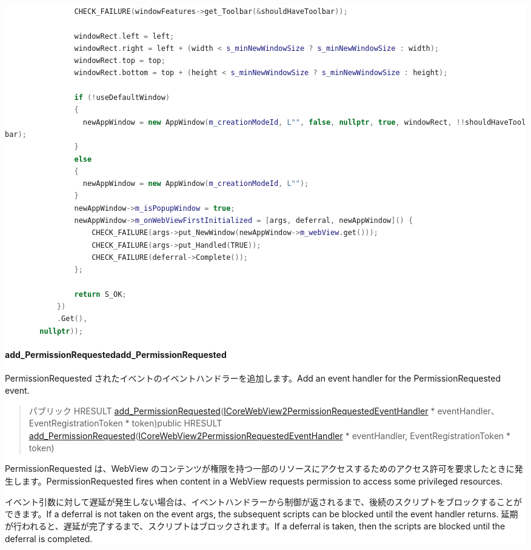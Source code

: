 ```cpp
                CHECK_FAILURE(windowFeatures->get_Toolbar(&shouldHaveToolbar));

                windowRect.left = left;
                windowRect.right = left + (width < s_minNewWindowSize ? s_minNewWindowSize : width);
                windowRect.top = top;
                windowRect.bottom = top + (height < s_minNewWindowSize ? s_minNewWindowSize : height);

                if (!useDefaultWindow)
                {
                  newAppWindow = new AppWindow(m_creationModeId, L"", false, nullptr, true, windowRect, !!shouldHaveToolbar);
                }
                else
                {
                  newAppWindow = new AppWindow(m_creationModeId, L"");
                }
                newAppWindow->m_isPopupWindow = true;
                newAppWindow->m_onWebViewFirstInitialized = [args, deferral, newAppWindow]() {
                    CHECK_FAILURE(args->put_NewWindow(newAppWindow->m_webView.get()));
                    CHECK_FAILURE(args->put_Handled(TRUE));
                    CHECK_FAILURE(deferral->Complete());
                };

                return S_OK;
            })
            .Get(),
        nullptr));
```

#### <span data-ttu-id="96b0c-297">add_PermissionRequested</span><span class="sxs-lookup"><span data-stu-id="96b0c-297">add_PermissionRequested</span></span> 

<span data-ttu-id="96b0c-298">PermissionRequested されたイベントのイベントハンドラーを追加します。</span><span class="sxs-lookup"><span data-stu-id="96b0c-298">Add an event handler for the PermissionRequested event.</span></span>

> <span data-ttu-id="96b0c-299">パブリック HRESULT [add_PermissionRequested](#add_permissionrequested)([ICoreWebView2PermissionRequestedEventHandler](icorewebview2permissionrequestedeventhandler.md) \* eventHandler、EventRegistrationToken \* token)</span><span class="sxs-lookup"><span data-stu-id="96b0c-299">public HRESULT [add_PermissionRequested](#add_permissionrequested)([ICoreWebView2PermissionRequestedEventHandler](icorewebview2permissionrequestedeventhandler.md) \* eventHandler, EventRegistrationToken \* token)</span></span>

<span data-ttu-id="96b0c-300">PermissionRequested は、WebView のコンテンツが権限を持つ一部のリソースにアクセスするためのアクセス許可を要求したときに発生します。</span><span class="sxs-lookup"><span data-stu-id="96b0c-300">PermissionRequested fires when content in a WebView requests permission to access some privileged resources.</span></span>

<span data-ttu-id="96b0c-301">イベント引数に対して遅延が発生しない場合は、イベントハンドラーから制御が返されるまで、後続のスクリプトをブロックすることができます。</span><span class="sxs-lookup"><span data-stu-id="96b0c-301">If a deferral is not taken on the event args, the subsequent scripts can be blocked until the event handler returns.</span></span> <span data-ttu-id="96b0c-302">延期が行われると、遅延が完了するまで、スクリプトはブロックされます。</span><span class="sxs-lookup"><span data-stu-id="96b0c-302">If a deferral is taken, then the scripts are blocked until the deferral is completed.</span></span>
